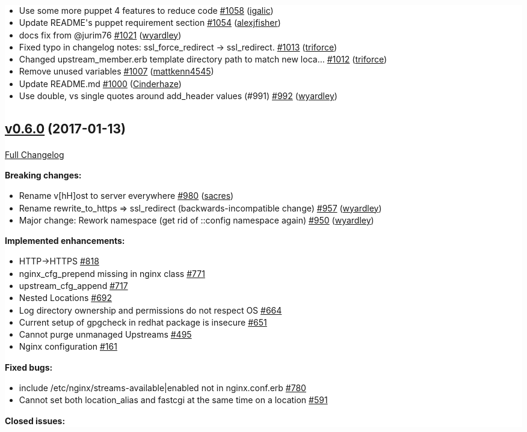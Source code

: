 - Use some more puppet 4 features to reduce code [\#1058](https://github.com/voxpupuli/puppet-nginx/pull/1058) ([igalic](https://github.com/igalic))
- Update README's puppet requirement section [\#1054](https://github.com/voxpupuli/puppet-nginx/pull/1054) ([alexjfisher](https://github.com/alexjfisher))
- docs fix from @jurim76 [\#1021](https://github.com/voxpupuli/puppet-nginx/pull/1021) ([wyardley](https://github.com/wyardley))
- Fixed typo in changelog notes: ssl\_force\_redirect -\> ssl\_redirect. [\#1013](https://github.com/voxpupuli/puppet-nginx/pull/1013) ([triforce](https://github.com/triforce))
- Changed upstream\_member.erb template directory path to match new loca… [\#1012](https://github.com/voxpupuli/puppet-nginx/pull/1012) ([triforce](https://github.com/triforce))
- Remove unused variables [\#1007](https://github.com/voxpupuli/puppet-nginx/pull/1007) ([mattkenn4545](https://github.com/mattkenn4545))
- Update README.md [\#1000](https://github.com/voxpupuli/puppet-nginx/pull/1000) ([Cinderhaze](https://github.com/Cinderhaze))
- Use double, vs single quotes around add\_header values \(\#991\) [\#992](https://github.com/voxpupuli/puppet-nginx/pull/992) ([wyardley](https://github.com/wyardley))

## [v0.6.0](https://github.com/voxpupuli/puppet-nginx/tree/v0.6.0) (2017-01-13)

[Full Changelog](https://github.com/voxpupuli/puppet-nginx/compare/v0.5.0...v0.6.0)

**Breaking changes:**

- Rename v\[hH\]ost to server everywhere [\#980](https://github.com/voxpupuli/puppet-nginx/pull/980) ([sacres](https://github.com/sacres))
- Rename rewrite\_to\_https =\> ssl\_redirect \(backwards-incompatible change\) [\#957](https://github.com/voxpupuli/puppet-nginx/pull/957) ([wyardley](https://github.com/wyardley))
- Major change: Rework namespace \(get rid of ::config namespace again\) [\#950](https://github.com/voxpupuli/puppet-nginx/pull/950) ([wyardley](https://github.com/wyardley))

**Implemented enhancements:**

- HTTP-\>HTTPS [\#818](https://github.com/voxpupuli/puppet-nginx/issues/818)
- nginx\_cfg\_prepend missing in nginx class [\#771](https://github.com/voxpupuli/puppet-nginx/issues/771)
- upstream\_cfg\_append [\#717](https://github.com/voxpupuli/puppet-nginx/issues/717)
- Nested Locations [\#692](https://github.com/voxpupuli/puppet-nginx/issues/692)
- Log directory ownership and permissions do not respect OS [\#664](https://github.com/voxpupuli/puppet-nginx/issues/664)
- Current setup of gpgcheck in redhat package is insecure [\#651](https://github.com/voxpupuli/puppet-nginx/issues/651)
- Cannot purge unmanaged Upstreams [\#495](https://github.com/voxpupuli/puppet-nginx/issues/495)
- Nginx configuration [\#161](https://github.com/voxpupuli/puppet-nginx/issues/161)

**Fixed bugs:**

- include /etc/nginx/streams-available|enabled not in nginx.conf.erb [\#780](https://github.com/voxpupuli/puppet-nginx/issues/780)
- Cannot set both location\_alias and fastcgi at the same time on a location [\#591](https://github.com/voxpupuli/puppet-nginx/issues/591)

**Closed issues:**

